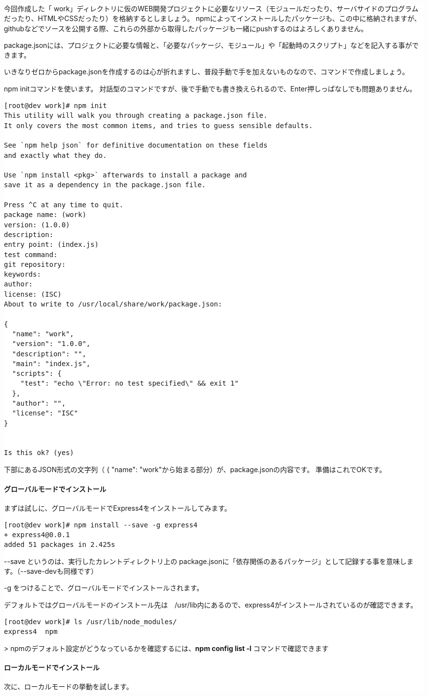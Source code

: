今回作成した「 work」ディレクトリに仮のWEB開発プロジェクトに必要なリソース（モジュールだったり、サーバサイドのプログラムだったり、HTMLやCSSだったり）を格納するとしましょう。
npmによってインストールしたパッケージも、この中に格納されますが、githubなどでソースを公開する際、これらの外部から取得したパッケージも一緒にpushするのはよろしくありません。

package.jsonには、プロジェクトに必要な情報と、「必要なパッケージ、モジュール」や「起動時のスクリプト」などを記入する事ができます。

いきなりゼロからpackage.jsonを作成するのは心が折れますし、普段手動で手を加えないものなので、コマンドで作成しましょう。

npm initコマンドを使います。 対話型のコマンドですが、後で手動でも書き換えられるので、Enter押しっぱなしでも問題ありません。
<pre class="lang:default decode:true">[root@dev work]# npm init
This utility will walk you through creating a package.json file.
It only covers the most common items, and tries to guess sensible defaults.

See `npm help json` for definitive documentation on these fields
and exactly what they do.

Use `npm install &lt;pkg&gt;` afterwards to install a package and
save it as a dependency in the package.json file.

Press ^C at any time to quit.
package name: (work)
version: (1.0.0)
description:
entry point: (index.js)
test command:
git repository:
keywords:
author:
license: (ISC)
About to write to /usr/local/share/work/package.json:

{
  "name": "work",
  "version": "1.0.0",
  "description": "",
  "main": "index.js",
  "scripts": {
    "test": "echo \"Error: no test specified\" &amp;&amp; exit 1"
  },
  "author": "",
  "license": "ISC"
}


Is this ok? (yes)</pre>
下部にあるJSON形式の文字列（ { "name": "work"から始まる部分）が、package.jsonの内容です。
準備はこれでOKです。
<h4>グローバルモードでインストール</h4>
まずは試しに、グローバルモードでExpress4をインストールしてみます。
<pre class="lang:default decode:true ">[root@dev work]# npm install --save -g express4
+ express4@0.0.1
added 51 packages in 2.425s</pre>
--save というのは、実行したカレントディレクトリ上の package.jsonに「依存関係のあるパッケージ」として記録する事を意味します。（--save-devも同様です）

-g をつけることで、グローバルモードでインストールされます。

デフォルトではグローバルモードのインストール先は　/usr/lib内にあるので、express4がインストールされているのが確認できます。
<pre class="lang:default decode:true ">[root@dev work]# ls /usr/lib/node_modules/
express4  npm</pre>
&gt; npmのデフォルト設定がどうなっているかを確認するには、**npm config list -l** コマンドで確認できます
<h4>ローカルモードでインストール</h4>
次に、ローカルモードの挙動を試します。
